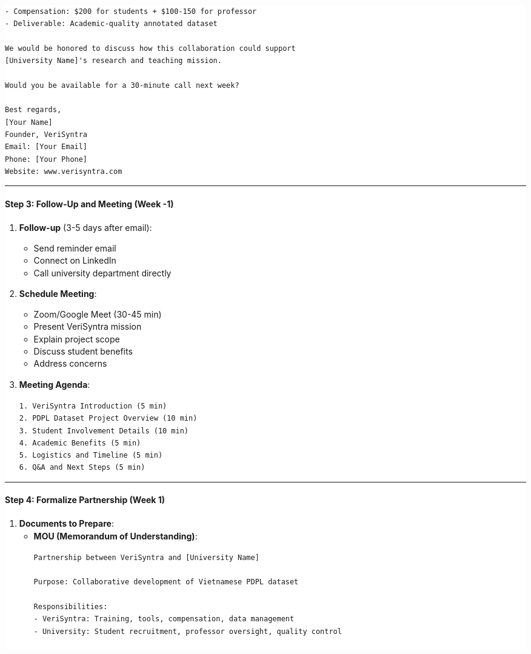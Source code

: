 ```
- Compensation: $200 for students + $100-150 for professor
- Deliverable: Academic-quality annotated dataset

We would be honored to discuss how this collaboration could support 
[University Name]'s research and teaching mission.

Would you be available for a 30-minute call next week?

Best regards,
[Your Name]
Founder, VeriSyntra
Email: [Your Email]
Phone: [Your Phone]
Website: www.verisyntra.com
```

---

#### Step 3: Follow-Up and Meeting (Week -1)

1. **Follow-up** (3-5 days after email):
   - Send reminder email
   - Connect on LinkedIn
   - Call university department directly

2. **Schedule Meeting**:
   - Zoom/Google Meet (30-45 min)
   - Present VeriSyntra mission
   - Explain project scope
   - Discuss student benefits
   - Address concerns

3. **Meeting Agenda**:
   ```
   1. VeriSyntra Introduction (5 min)
   2. PDPL Dataset Project Overview (10 min)
   3. Student Involvement Details (10 min)
   4. Academic Benefits (5 min)
   5. Logistics and Timeline (5 min)
   6. Q&A and Next Steps (5 min)
   ```

---

#### Step 4: Formalize Partnership (Week 1)

1. **Documents to Prepare**:
   - **MOU (Memorandum of Understanding)**:
     ```
     Partnership between VeriSyntra and [University Name]
     
     Purpose: Collaborative development of Vietnamese PDPL dataset
     
     Responsibilities:
     - VeriSyntra: Training, tools, compensation, data management
     - University: Student recruitment, professor oversight, quality control
     